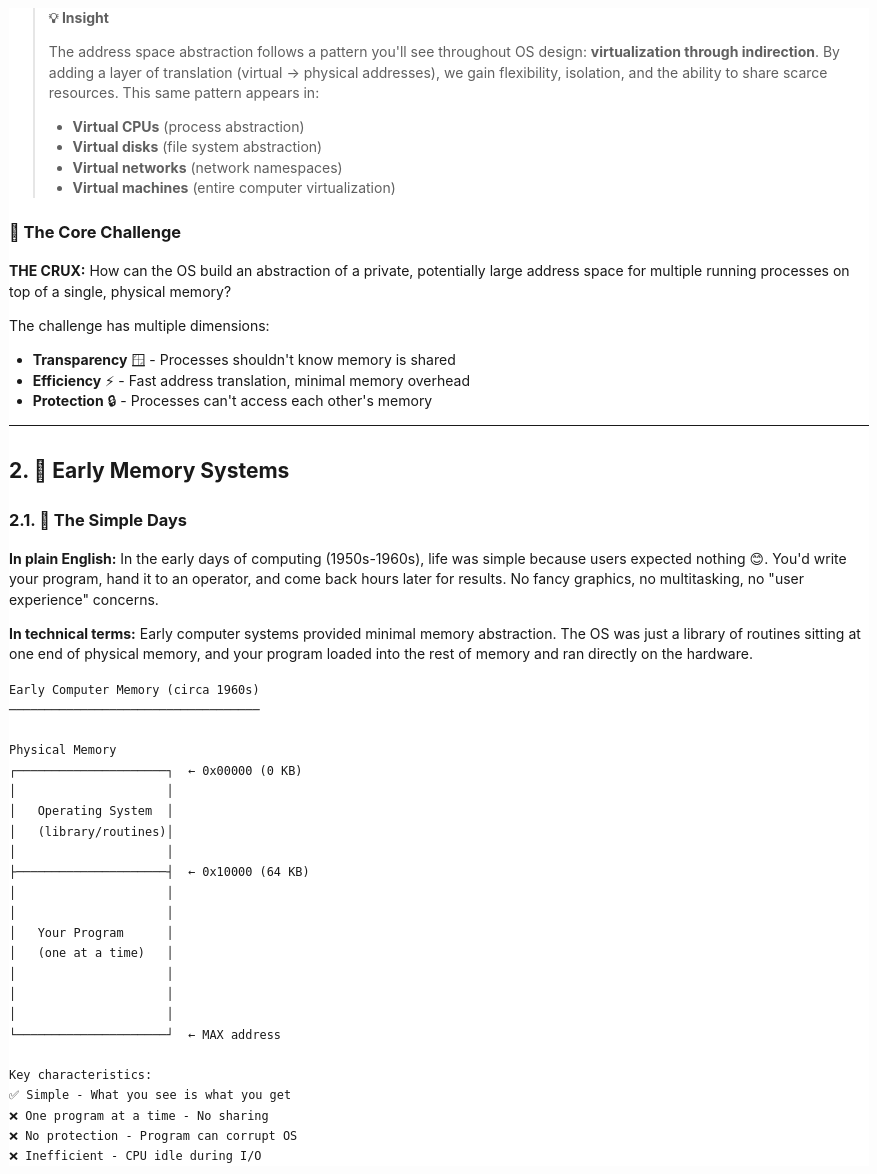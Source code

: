 > **💡 Insight**
>
> The address space abstraction follows a pattern you'll see throughout OS design: **virtualization through indirection**. By adding a layer of translation (virtual → physical addresses), we gain flexibility, isolation, and the ability to share scarce resources. This same pattern appears in:
> - **Virtual CPUs** (process abstraction)
> - **Virtual disks** (file system abstraction)
> - **Virtual networks** (network namespaces)
> - **Virtual machines** (entire computer virtualization)

### 🎯 The Core Challenge

**THE CRUX:** How can the OS build an abstraction of a private, potentially large address space for multiple running processes on top of a single, physical memory?

The challenge has multiple dimensions:
- **Transparency** 🪟 - Processes shouldn't know memory is shared
- **Efficiency** ⚡ - Fast address translation, minimal memory overhead
- **Protection** 🔒 - Processes can't access each other's memory

---

## 2. 📜 Early Memory Systems

### 2.1. 👴 The Simple Days

**In plain English:** In the early days of computing (1950s-1960s), life was simple because users expected nothing 😊. You'd write your program, hand it to an operator, and come back hours later for results. No fancy graphics, no multitasking, no "user experience" concerns.

**In technical terms:** Early computer systems provided minimal memory abstraction. The OS was just a library of routines sitting at one end of physical memory, and your program loaded into the rest of memory and ran directly on the hardware.

```
Early Computer Memory (circa 1960s)
───────────────────────────────────

Physical Memory
┌─────────────────────┐  ← 0x00000 (0 KB)
│                     │
│   Operating System  │
│   (library/routines)│
│                     │
├─────────────────────┤  ← 0x10000 (64 KB)
│                     │
│                     │
│   Your Program      │
│   (one at a time)   │
│                     │
│                     │
│                     │
└─────────────────────┘  ← MAX address

Key characteristics:
✅ Simple - What you see is what you get
❌ One program at a time - No sharing
❌ No protection - Program can corrupt OS
❌ Inefficient - CPU idle during I/O
```
